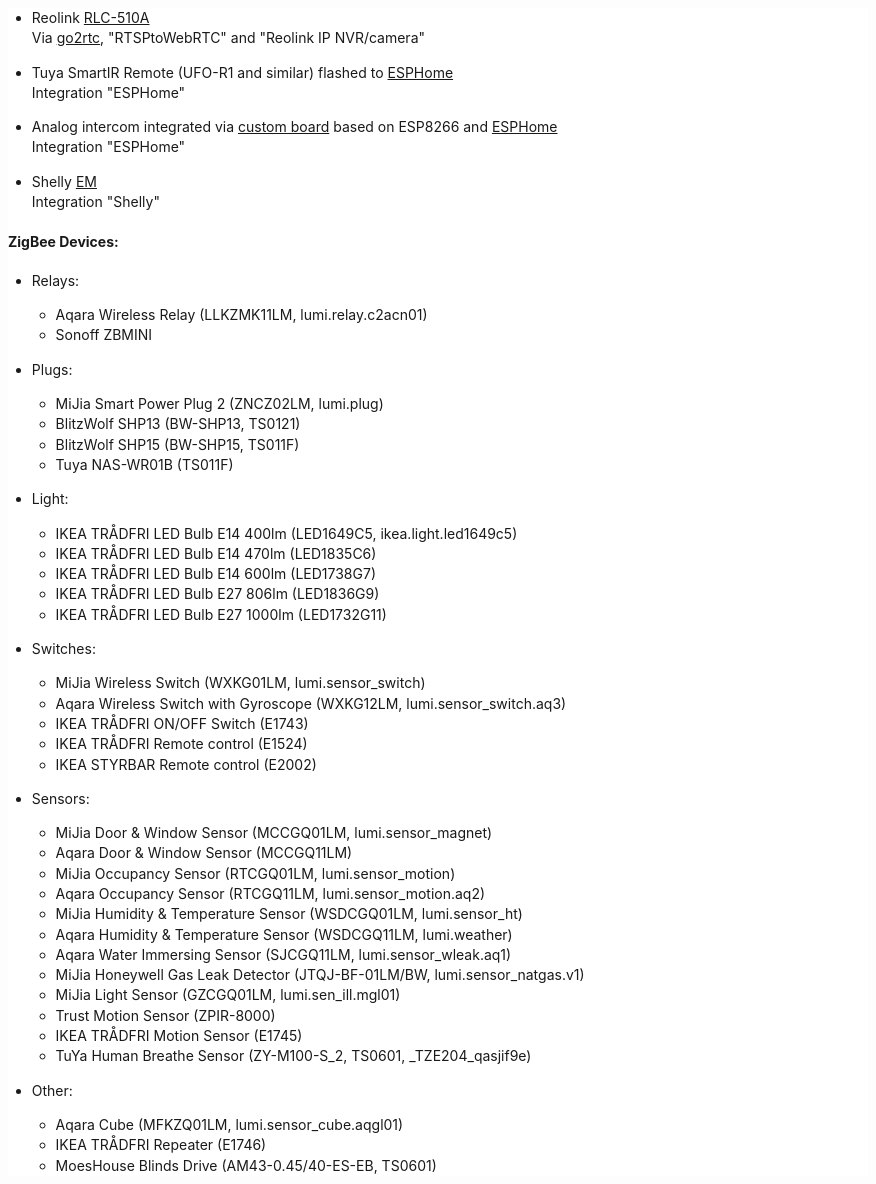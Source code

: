   - Reolink [RLC-510A](https://reolink.com/product/rlc-510a/)\
    Via [go2rtc](https://github.com/AlexxIT/go2rtc), "RTSPtoWebRTC" and "Reolink IP NVR/camera"

  - Tuya SmartIR Remote (UFO-R1 and similar) flashed to [ESPHome](https://esphome.io/)\
  Integration "ESPHome"

  - Analog intercom integrated via [custom board](https://github.com/Anonym-tsk/smart-domofon/tree/master/ge1mer) based on ESP8266 and [ESPHome](https://esphome.io/)\
  Integration "ESPHome"

  - Shelly [EM](https://www.shelly.cloud/en/products/shop/em-120a)\
    Integration "Shelly"

#### ZigBee Devices:
- Relays:
  - Aqara Wireless Relay (LLKZMK11LM, lumi.relay.c2acn01)
  - Sonoff ZBMINI

- Plugs:
  - MiJia Smart Power Plug 2 (ZNCZ02LM, lumi.plug)
  - BlitzWolf SHP13 (BW-SHP13, TS0121)
  - BlitzWolf SHP15 (BW-SHP15, TS011F)
  - Tuya NAS-WR01B (TS011F)

- Light:
  - IKEA TRÅDFRI LED Bulb E14 400lm (LED1649C5, ikea.light.led1649c5)
  - IKEA TRÅDFRI LED Bulb E14 470lm (LED1835C6)
  - IKEA TRÅDFRI LED Bulb E14 600lm (LED1738G7)
  - IKEA TRÅDFRI LED Bulb E27 806lm (LED1836G9)
  - IKEA TRÅDFRI LED Bulb E27 1000lm (LED1732G11)

- Switches:
  - MiJia Wireless Switch (WXKG01LM, lumi.sensor_switch)
  - Aqara Wireless Switch with Gyroscope (WXKG12LM, lumi.sensor_switch.aq3)
  - IKEA TRÅDFRI ON/OFF Switch (E1743)
  - IKEA TRÅDFRI Remote control (E1524)
  - IKEA STYRBAR Remote control (E2002)

- Sensors:
  - MiJia Door & Window Sensor (MCCGQ01LM, lumi.sensor_magnet)
  - Aqara Door & Window Sensor (MCCGQ11LM)
  - MiJia Occupancy Sensor (RTCGQ01LM, lumi.sensor_motion)
  - Aqara Occupancy Sensor (RTCGQ11LM, lumi.sensor_motion.aq2)
  - MiJia Humidity & Temperature Sensor (WSDCGQ01LM, lumi.sensor_ht)
  - Aqara Humidity & Temperature Sensor (WSDCGQ11LM, lumi.weather)
  - Aqara Water Immersing Sensor (SJCGQ11LM, lumi.sensor_wleak.aq1)
  - MiJia Honeywell Gas Leak Detector (JTQJ-BF-01LM/BW, lumi.sensor_natgas.v1)
  - MiJia Light Sensor (GZCGQ01LM, lumi.sen_ill.mgl01)
  - Trust Motion Sensor (ZPIR-8000)
  - IKEA TRÅDFRI Motion Sensor (E1745)
  - TuYa Human Breathe Sensor (ZY-M100-S_2, TS0601, _TZE204_qasjif9e)

- Other:
  - Aqara Cube (MFKZQ01LM, lumi.sensor_cube.aqgl01)
  - IKEA TRÅDFRI Repeater (E1746)
  - MoesHouse Blinds Drive (AM43-0.45/40-ES-EB, TS0601)
